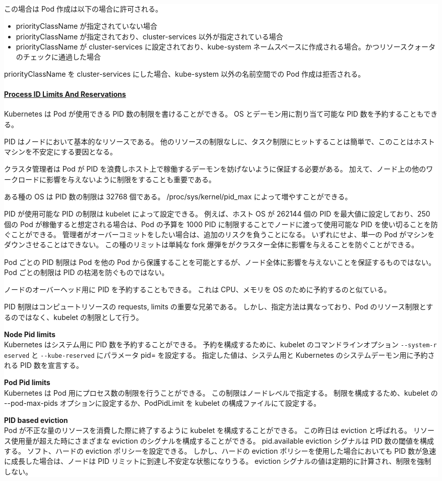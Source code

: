 この場合は Pod 作成は以下の場合に許可される。

* priorityClassName が指定されていない場合
* priorityClassName が指定されており、cluster-services 以外が指定されている場合
* priorityClassName が cluster-services に設定されており、kube-system ネームスペースに作成される場合。かつリソースクォータのチェックに通過した場合

priorityClassName を cluster-services にした場合、kube-system 以外の名前空間での Pod 作成は拒否される。



#### [Process ID Limits And Reservations](https://kubernetes.io/docs/concepts/policy/pid-limiting/)

Kubernetes は Pod が使用できる PID 数の制限を書けることができる。
OS とデーモン用に割り当て可能な PID 数を予約することもできる。

PID はノードにおいて基本的なリソースである。
他のリソースの制限なしに、タスク制限にヒットすることは簡単で、このことはホストマシンを不安定にする要因となる。

クラスタ管理者は Pod が PID を浪費しホスト上で稼働するデーモンを妨げないように保証する必要がある。
加えて、ノード上の他のワークロードに影響を与えないように制限をすることも重要である。

ある種の OS は PID 数の制限は 32768 個である。
/proc/sys/kernel/pid_max によって増やすことができる。

PID が使用可能な PID の制限は kubelet によって設定できる。
例えば、ホスト OS が 262144 個の PID を最大値に設定しており、250 個の Pod が稼働すると想定される場合は、Pod の予算を 1000 PID に制限することでノードに渡って使用可能な PID を使い切ることを防ぐことができる。
管理者がオーバーコミットをしたい場合は、追加のリスクを負うことになる。
いずれにせよ、単一の Pod がマシンをダウンさせることはできない。
この種のリミットは単純な fork 爆弾をがクラスター全体に影響を与えることを防ぐことができる。

Pod ごとの PID 制限は Pod を他の Pod から保護することを可能とするが、ノード全体に影響を与えないことを保証するものではない。
Pod ごとの制限は PID の枯渇を防ぐものではない。

ノードのオーバーヘッド用に PID を予約することもできる。
これは CPU、メモリを OS のために予約するのと似ている。

PID 制限はコンピュートリソースの requests, limits の重要な兄弟である。
しかし、指定方法は異なっており、Pod のリソース制限とするのではなく、kubelet の制限として行う。

**Node Pid limits**  
Kubernetes はシステム用に PID 数を予約することができる。
予約を構成するために、kubelet のコマンドラインオプション ```--system-reserved``` と ```--kube-reserved``` にパラメータ pid=<number> を設定する。
指定した値は、システム用と Kubernetes のシステムデーモン用に予約される PID 数を宣言する。

**Pod Pid limits**  
Kubernetes は Pod 用にプロセス数の制限を行うことができる。
この制限はノードレベルで指定する。
制限を構成するため、kubelet の --pod-max-pids オプションに設定するか、PodPidLimit を kubelet の構成ファイルにて設定する。

**PID based eviction**  
Pod が不正な量のリソースを消費した際に終了するように kubelet を構成することができる。
この昨日は eviction と呼ばれる。
リソース使用量が超えた時にさまざまな eviction のシグナルを構成することができる。
pid.available eviction シグナルは PID 数の閾値を構成する。
ソフト、ハードの eviction ポリシーを設定できる。
しかし、ハードの eviction ポリシーを使用した場合においても PID 数が急速に成長した場合は、ノードは PID リミットに到達し不安定な状態になりうる。
eviction シグナルの値は定期的に計算され、制限を強制しない。
